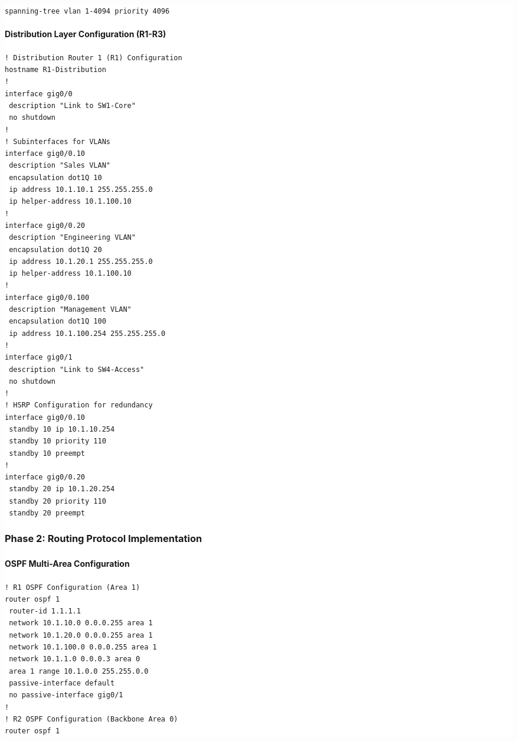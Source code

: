 ```cisco
spanning-tree vlan 1-4094 priority 4096
```

#### **Distribution Layer Configuration (R1-R3)**
```cisco
! Distribution Router 1 (R1) Configuration
hostname R1-Distribution
!
interface gig0/0
 description "Link to SW1-Core"
 no shutdown
!
! Subinterfaces for VLANs
interface gig0/0.10
 description "Sales VLAN"
 encapsulation dot1Q 10
 ip address 10.1.10.1 255.255.255.0
 ip helper-address 10.1.100.10
!
interface gig0/0.20
 description "Engineering VLAN"
 encapsulation dot1Q 20
 ip address 10.1.20.1 255.255.255.0
 ip helper-address 10.1.100.10
!
interface gig0/0.100
 description "Management VLAN"
 encapsulation dot1Q 100
 ip address 10.1.100.254 255.255.255.0
!
interface gig0/1
 description "Link to SW4-Access"
 no shutdown
!
! HSRP Configuration for redundancy
interface gig0/0.10
 standby 10 ip 10.1.10.254
 standby 10 priority 110
 standby 10 preempt
!
interface gig0/0.20
 standby 20 ip 10.1.20.254
 standby 20 priority 110
 standby 20 preempt
```

### **Phase 2: Routing Protocol Implementation**

#### **OSPF Multi-Area Configuration**
```cisco
! R1 OSPF Configuration (Area 1)
router ospf 1
 router-id 1.1.1.1
 network 10.1.10.0 0.0.0.255 area 1
 network 10.1.20.0 0.0.0.255 area 1
 network 10.1.100.0 0.0.0.255 area 1
 network 10.1.1.0 0.0.0.3 area 0
 area 1 range 10.1.0.0 255.255.0.0
 passive-interface default
 no passive-interface gig0/1
!
! R2 OSPF Configuration (Backbone Area 0)
router ospf 1
```